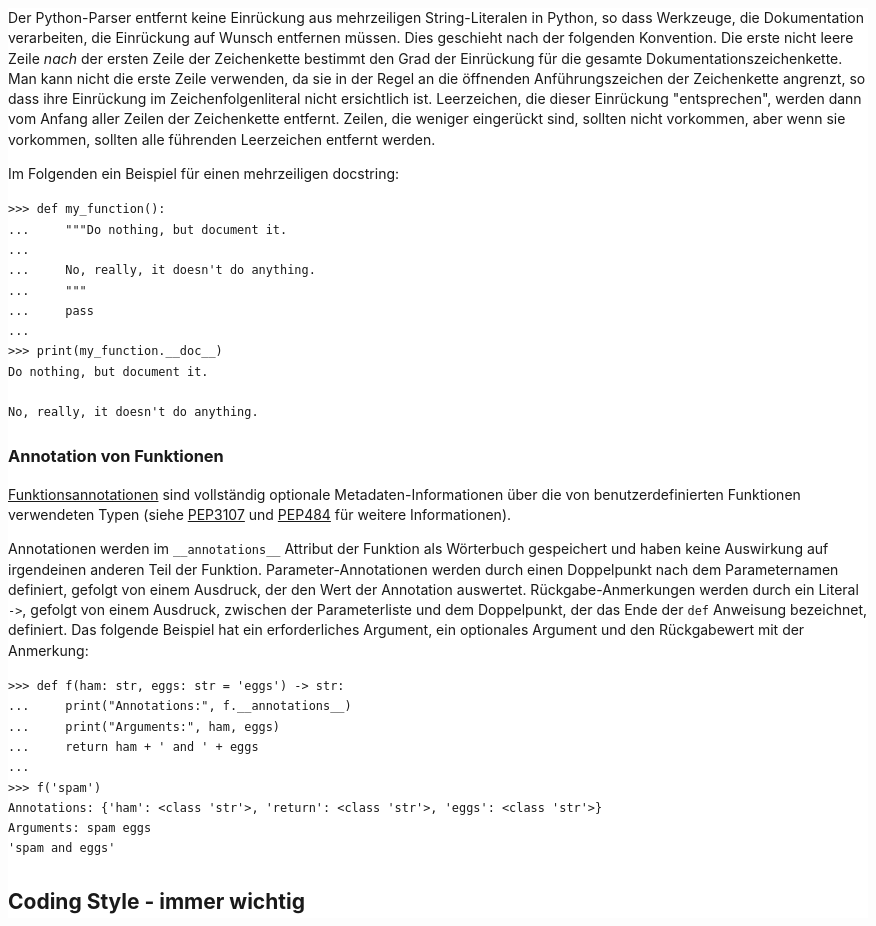 Der Python-Parser entfernt keine Einrückung aus mehrzeiligen String-Literalen in Python, so dass Werkzeuge, die Dokumentation verarbeiten, die Einrückung auf Wunsch entfernen müssen. Dies geschieht nach der folgenden Konvention. Die erste nicht leere Zeile *nach* der ersten Zeile der Zeichenkette bestimmt den Grad der Einrückung für die gesamte Dokumentationszeichenkette. Man kann nicht die erste Zeile verwenden, da sie in der Regel an die öffnenden Anführungszeichen der Zeichenkette angrenzt, so dass ihre Einrückung im Zeichenfolgenliteral nicht ersichtlich ist. Leerzeichen, die dieser Einrückung "entsprechen", werden dann vom Anfang aller Zeilen der Zeichenkette entfernt. Zeilen, die weniger eingerückt sind, sollten nicht vorkommen, aber wenn sie vorkommen, sollten alle führenden Leerzeichen entfernt werden.

Im Folgenden ein Beispiel für einen mehrzeiligen docstring:

```pycon
>>> def my_function():
...     """Do nothing, but document it.
...
...     No, really, it doesn't do anything.
...     """
...     pass
...
>>> print(my_function.__doc__)
Do nothing, but document it.

No, really, it doesn't do anything.
```

### Annotation von Funktionen

[Funktionsannotationen](https://docs.python.org/3/reference/compound_stmts.html#function) sind vollständig optionale Metadaten-Informationen über die von benutzerdefinierten Funktionen verwendeten Typen (siehe [PEP3107](https://peps.python.org/pep-3107/) und [PEP484](https://peps.python.org/pep-0484) für weitere Informationen).

Annotationen werden im `__annotations__` Attribut der Funktion als Wörterbuch gespeichert und haben keine Auswirkung auf irgendeinen anderen Teil der Funktion. Parameter-Annotationen werden durch einen Doppelpunkt nach dem Parameternamen definiert, gefolgt von einem Ausdruck, der den Wert der Annotation auswertet. Rückgabe-Anmerkungen werden durch ein Literal `->`, gefolgt von einem Ausdruck, zwischen der Parameterliste und dem Doppelpunkt, der das Ende der `def` Anweisung bezeichnet, definiert.  Das folgende Beispiel hat ein erforderliches Argument, ein optionales Argument und den Rückgabewert mit der Anmerkung:

```pycon
>>> def f(ham: str, eggs: str = 'eggs') -> str:
...     print("Annotations:", f.__annotations__)
...     print("Arguments:", ham, eggs)
...     return ham + ' and ' + eggs
...
>>> f('spam')
Annotations: {'ham': <class 'str'>, 'return': <class 'str'>, 'eggs': <class 'str'>}
Arguments: spam eggs
'spam and eggs'
```

## Coding Style - immer wichtig
